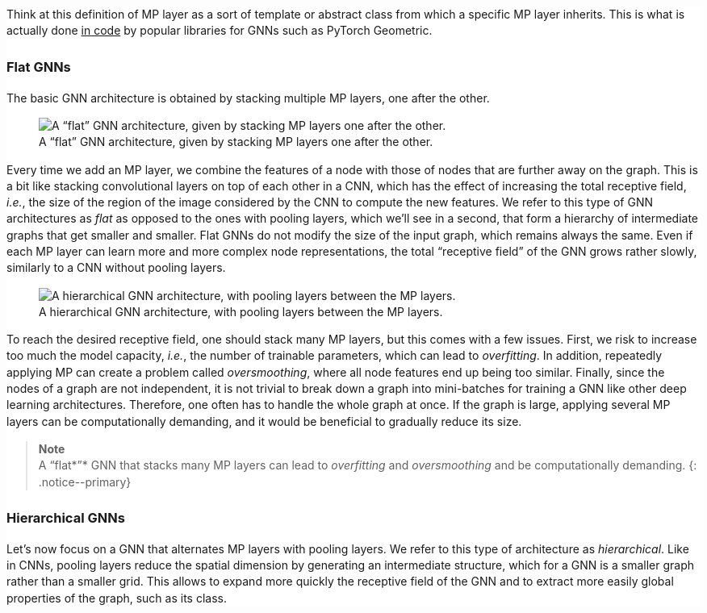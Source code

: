 Think at this definition of MP layer as a sort of template or abstract class from which a specific MP layer inherits. This is what is actually done [in code](https://pytorch-geometric.readthedocs.io/en/latest/tutorial/create_gnn.html) by popular libraries for GNNs such as PyTorch Geometric.

### Flat GNNs

The basic GNN architecture is obtained by stacking multiple MP layers, one after the other.

<figure>
  <img src="{{ '/assets/figs/pooling/1/flat.png' | relative_url }}" 
       alt="A “flat” GNN architecture, given by stacking MP layers one after the other." />
  <figcaption>A “flat” GNN architecture, given by stacking MP layers one after the other.</figcaption>
</figure>

Every time we add an MP layer, we combine the features of a node with those of nodes that are further away on the graph. This is a bit like stacking convolutional layers on top of each other in a CNN, which has the effect of increasing the total receptive field, *i.e.*, the size of the region of the image considered by the CNN to compute the new features.
We refer to this type of GNN architectures as *flat* as opposed to the ones with pooling layers, which we’ll see in a second, that form a hierarchy of intermediate graphs that get smaller and smaller. Flat GNNs do not modify the size of the input graph, which remains always the same. Even if each MP layer can learn more and more complex node representations, the total “receptive field” of the GNN grows rather slowly, similarly to a CNN without pooling layers.

<figure>
  <img src="{{ '/assets/figs/pooling/1/hierarchical.png' | relative_url }}" 
       alt="A hierarchical GNN architecture, with pooling layers between the MP layers." />
  <figcaption>A hierarchical GNN architecture, with pooling layers between the MP layers.</figcaption>
</figure>

To reach the desired receptive field, one should stack many MP layers, but this comes with a few issues. First, we risk to increase too much the model capacity, *i.e.*, the number of trainable parameters, which can lead to *overfitting*. In addition, repeatedly applying MP can create a problem called *oversmoothing*, where all node features end up being too similar. Finally, since the nodes of a graph are not independent, it is not trivial to break down a graph into mini-batches for training a GNN like other deep learning architectures. Therefore, one often has to handle the whole graph at once. If the graph is large, applying several MP layers can be computationally demanding, and it would be beneficial to gradually reduce its size.

> **Note**  
> A “flat*”* GNN that stacks many MP layers can lead to *overfitting* and *oversmoothing* and be computationally demanding.
{: .notice--primary}

### Hierarchical GNNs

Let’s now focus on a GNN that alternates MP layers with pooling layers. We refer to this type of architecture as *hierarchical*. Like in CNNs, pooling layers reduce the spatial dimension by generating an intermediate structure, which for a GNN is a smaller graph rather than a smaller grid. This allows to expand more quickly the receptive field of the GNN and to extract more easily global properties of the graph, such as its class.
